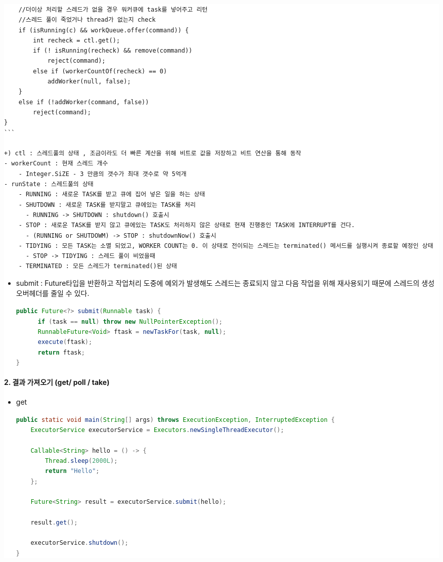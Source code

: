         //더이상 처리할 스레드가 없을 경우 워커큐에 task를 넣어주고 리턴
        //스레드 풀이 죽었거나 thread가 없는지 check
        if (isRunning(c) && workQueue.offer(command)) {
            int recheck = ctl.get();
            if (! isRunning(recheck) && remove(command))
                reject(command);
            else if (workerCountOf(recheck) == 0)
                addWorker(null, false);
        }
        else if (!addWorker(command, false))
            reject(command);
    }
    ```

    +) ctl : 스레드풀의 상태 , 조금이라도 더 빠른 계산을 위해 비트로 값을 저장하고 비트 연산을 통해 동작
    - workerCount : 현재 스레드 개수
        - Integer.SiZE - 3 만큼의 갯수가 최대 갯수로 약 5억개
    - runState : 스레드풀의 상태
        - RUNNING : 새로운 TASK를 받고 큐에 집어 넣은 일을 하는 상태
        - SHUTDOWN : 새로운 TASK를 받지말고 큐에있는 TASK를 처리
          - RUNNING -> SHUTDOWN : shutdown() 호출시
        - STOP : 새로운 TASK를 받지 않고 큐에있는 TASK도 처리하지 않은 상태로 현재 진행중인 TASK에 INTERRUPT를 건다.
          - (RUNNING or SHUTDOWM) -> STOP : shutdownNow() 호출시
        - TIDYING : 모든 TASK는 소멸 되었고, WORKER COUNT는 0. 이 상태로 전이되는 스레드는 terminated() 메서드를 실행시켜 종료할 예정인 상태
          - STOP -> TIDYING : 스레드 풀이 비었을때
        - TERMINATED : 모든 스레드가 terminated()된 상태

- submit : Future타입을 반환하고 작업처리 도중에 예외가 발생해도 스레드는 종료되지 않고 다음 작업을 위해 재사용되기 때문에 스레드의 생성 오버헤더를 줄일 수 있다.
  ```java
  public Future<?> submit(Runnable task) {
        if (task == null) throw new NullPointerException();
        RunnableFuture<Void> ftask = newTaskFor(task, null);
        execute(ftask);
        return ftask;
  }
  ```
#### 2. 결과 가져오기 (get/ poll / take)

- get
  
    ```java
    public static void main(String[] args) throws ExecutionException, InterruptedException {
        ExecutorService executorService = Executors.newSingleThreadExecutor();

        Callable<String> hello = () -> {
            Thread.sleep(2000L);
            return "Hello";
        };

        Future<String> result = executorService.submit(hello);

        result.get();

        executorService.shutdown();
    }
    ```
